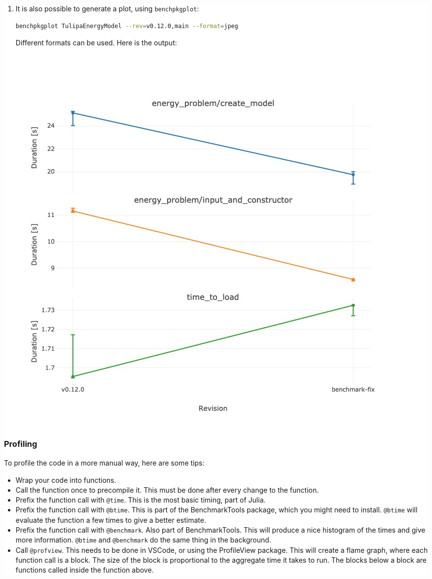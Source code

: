 1. It is also possible to generate a plot, using `benchpkgplot`:

   ```bash
   benchpkgplot TulipaEnergyModel --rev=v0.12.0,main --format=jpeg
   ```

   Different formats can be used. Here is the output:

   ![Plot of benchmark made with benchpkgplot](../images/plot_TulipaEnergyModel.jpeg)

### Profiling

To profile the code in a more manual way, here are some tips:

- Wrap your code into functions.
- Call the function once to precompile it. This must be done after every change to the function.
- Prefix the function call with `@time`. This is the most basic timing, part of Julia.
- Prefix the function call with `@btime`. This is part of the BenchmarkTools package, which you might need to install. `@btime` will evaluate the function a few times to give a better estimate.
- Prefix the function call with `@benchmark`. Also part of BenchmarkTools. This will produce a nice histogram of the times and give more information. `@btime` and `@benchmark` do the same thing in the background.
- Call `@profview`. This needs to be done in VSCode, or using the ProfileView package. This will create a flame graph, where each function call is a block. The size of the block is proportional to the aggregate time it takes to run. The blocks below a block are functions called inside the function above.
